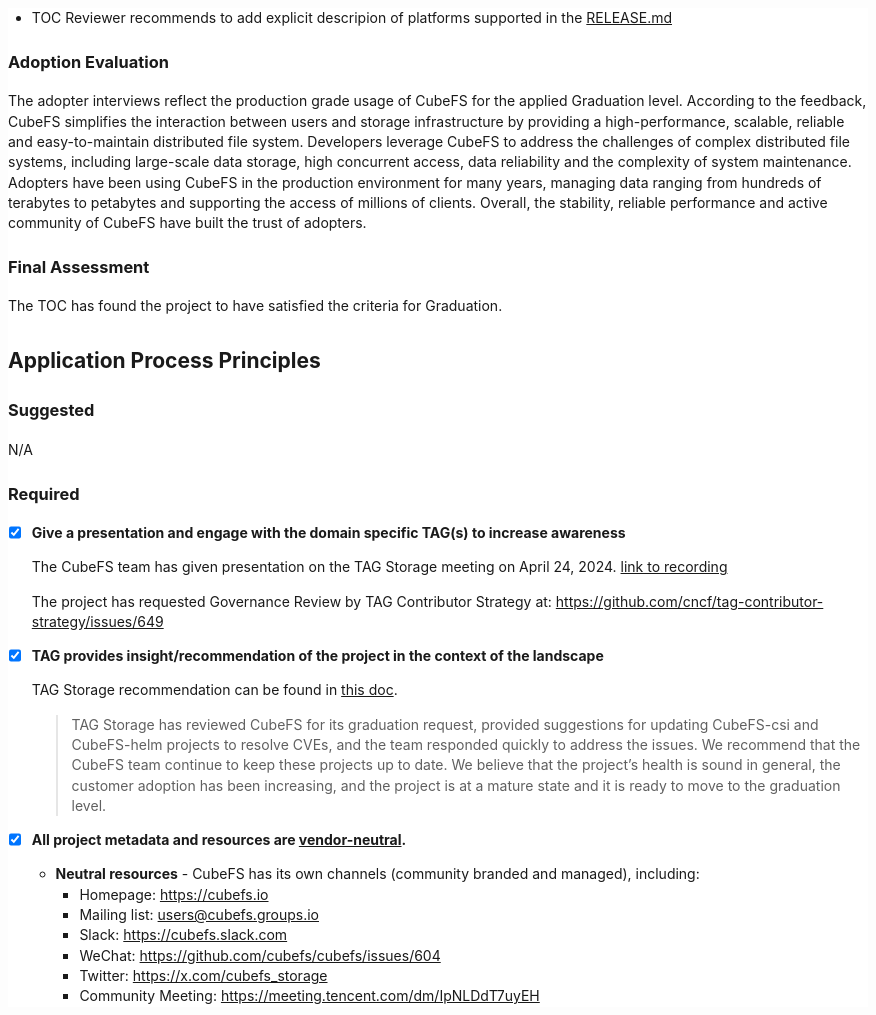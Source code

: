 - TOC Reviewer recommends to add explicit descripion of platforms supported in the [RELEASE.md](https://github.com/cubefs/cubefs/blob/206d5ddadf1f99abde6401b7aa18b57fc46e6bed/RELEASE.md)

### Adoption Evaluation

The adopter interviews reflect the production grade usage of CubeFS for the applied Graduation level. According to the feedback, CubeFS simplifies the interaction between users and storage infrastructure by providing a high-performance, scalable, reliable and easy-to-maintain distributed file system. Developers leverage CubeFS to address the challenges of complex distributed file systems, including large-scale data storage, high concurrent access, data reliability and the complexity of system maintenance. Adopters have been using CubeFS in the production environment for many years, managing data ranging from hundreds of terabytes to petabytes and supporting the access of millions of clients. Overall, the stability, reliable performance and active community of CubeFS have built the trust of adopters.

### Final Assessment

The TOC has found the project to have satisfied the criteria for Graduation.

## Application Process Principles

### Suggested

N/A

### Required

- [x] **Give a presentation and engage with the domain specific TAG(s) to increase awareness**

  The CubeFS team has given presentation on the TAG Storage meeting on April 24, 2024. [link to recording](https://www.youtube.com/watch?v=UgRBZhzfr4w)

  The project has requested Governance Review by TAG Contributor Strategy at: <https://github.com/cncf/tag-contributor-strategy/issues/649>

- [x] **TAG provides insight/recommendation of the project in the context of the landscape**

  TAG Storage recommendation can be found in [this doc](https://docs.google.com/document/d/1D-Y1XVmPNu_g4Vtl6ZhmueR2ATmuGjoe8Bnc-uTFsqI/edit).
  > TAG Storage has reviewed CubeFS for its graduation request, provided suggestions for updating CubeFS-csi and CubeFS-helm projects to resolve CVEs, and the team responded quickly to address the issues. We recommend that the CubeFS team continue to keep these projects up to date. We believe that the project’s health is sound in general, the customer adoption has been increasing, and the project is at a mature state and it is ready to move to the graduation level.

- [x] **All project metadata and resources are [vendor-neutral](https://contribute.cncf.io/maintainers/community/vendor-neutrality/).**

  - **Neutral resources** - CubeFS has its own channels (community branded and managed), including:
    - Homepage: <https://cubefs.io>
    - Mailing list: <users@cubefs.groups.io>
    - Slack: <https://cubefs.slack.com>
    - WeChat: <https://github.com/cubefs/cubefs/issues/604>
    - Twitter: <https://x.com/cubefs_storage>
    - Community Meeting: <https://meeting.tencent.com/dm/IpNLDdT7uyEH>
